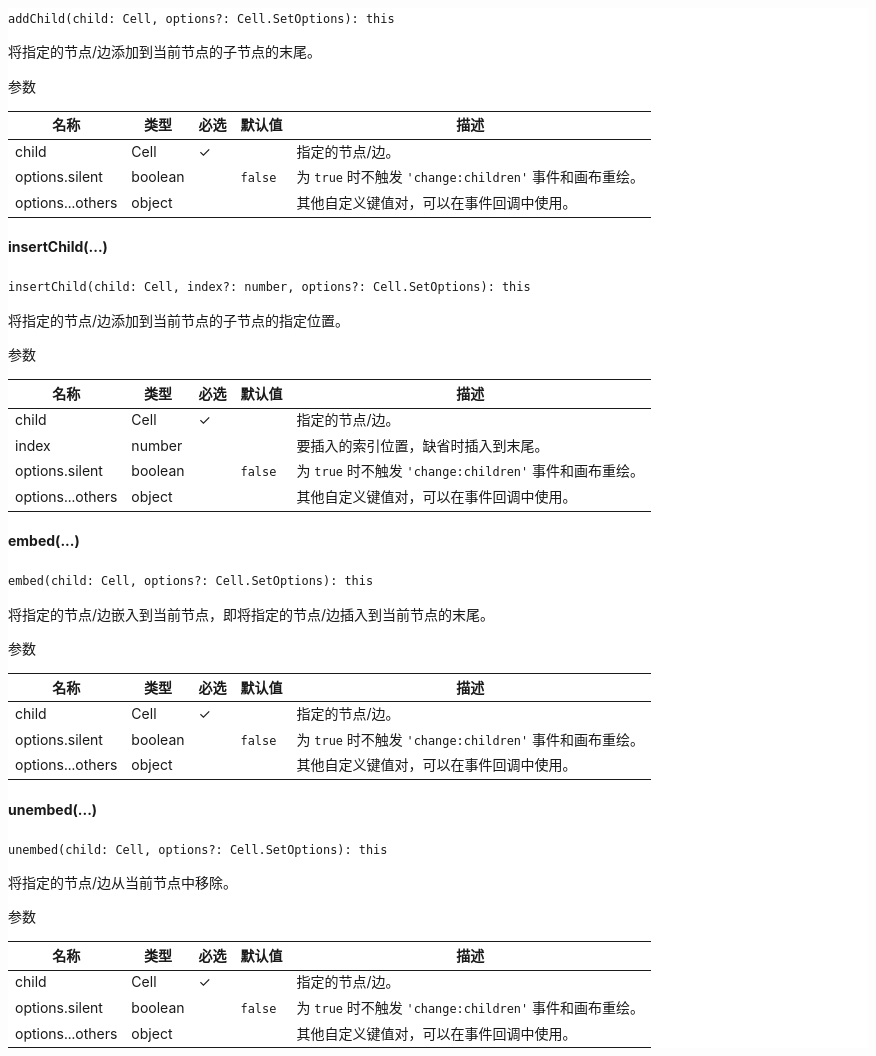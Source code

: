     addChild(child: Cell, options?: Cell.SetOptions): this

将指定的节点/边添加到当前节点的子节点的末尾。

参数

| 名称 | 类型 | 必选 | 默认值 | 描述 |
| --- | --- | --- | --- | --- |
| child | Cell | ✓ |  | 指定的节点/边。 |
| options.silent | boolean |  | `false` | 为 `true` 时不触发 `'change:children'` 事件和画布重绘。 |
| options...others | object |  |  | 其他自定义键值对，可以在事件回调中使用。 |

#### insertChild(...)

    insertChild(child: Cell, index?: number, options?: Cell.SetOptions): this

将指定的节点/边添加到当前节点的子节点的指定位置。

参数

| 名称 | 类型 | 必选 | 默认值 | 描述 |
| --- | --- | --- | --- | --- |
| child | Cell | ✓ |  | 指定的节点/边。 |
| index | number |  |  | 要插入的索引位置，缺省时插入到末尾。 |
| options.silent | boolean |  | `false` | 为 `true` 时不触发 `'change:children'` 事件和画布重绘。 |
| options...others | object |  |  | 其他自定义键值对，可以在事件回调中使用。 |

#### embed(...)

    embed(child: Cell, options?: Cell.SetOptions): this

将指定的节点/边嵌入到当前节点，即将指定的节点/边插入到当前节点的末尾。

参数

| 名称 | 类型 | 必选 | 默认值 | 描述 |
| --- | --- | --- | --- | --- |
| child | Cell | ✓ |  | 指定的节点/边。 |
| options.silent | boolean |  | `false` | 为 `true` 时不触发 `'change:children'` 事件和画布重绘。 |
| options...others | object |  |  | 其他自定义键值对，可以在事件回调中使用。 |

#### unembed(...)

    unembed(child: Cell, options?: Cell.SetOptions): this

将指定的节点/边从当前节点中移除。

参数

| 名称 | 类型 | 必选 | 默认值 | 描述 |
| --- | --- | --- | --- | --- |
| child | Cell | ✓ |  | 指定的节点/边。 |
| options.silent | boolean |  | `false` | 为 `true` 时不触发 `'change:children'` 事件和画布重绘。 |
| options...others | object |  |  | 其他自定义键值对，可以在事件回调中使用。 |
